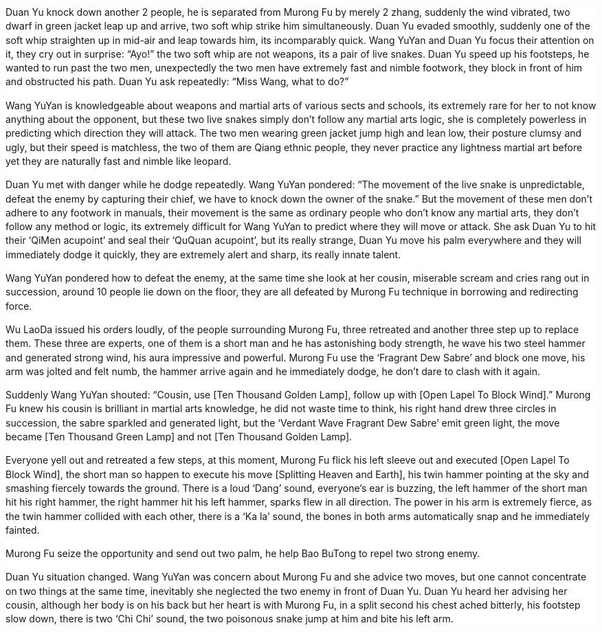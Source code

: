 Duan Yu knock down another 2 people, he is separated from Murong Fu by merely 2 zhang, suddenly the wind vibrated, two dwarf in green jacket leap up and arrive, two soft whip strike him simultaneously. Duan Yu evaded smoothly, suddenly one of the soft whip straighten up in mid-air and leap towards him, its incomparably quick. Wang YuYan and Duan Yu focus their attention on it, they cry out in surprise: “Ayo!” the two soft whip are not weapons, its a pair of live snakes. Duan Yu speed up his footsteps, he wanted to run past the two men, unexpectedly the two men have extremely fast and nimble footwork, they block in front of him and obstructed his path. Duan Yu ask repeatedly: “Miss Wang, what to do?”

Wang YuYan is knowledgeable about weapons and martial arts of various sects and schools, its extremely rare for her to not know anything about the opponent, but these two live snakes simply don’t follow any martial arts logic, she is completely powerless in predicting which direction they will attack. The two men wearing green jacket jump high and lean low, their posture clumsy and ugly, but their speed is matchless, the two of them are Qiang ethnic people, they never practice any lightness martial art before yet they are naturally fast and nimble like leopard.

Duan Yu met with danger while he dodge repeatedly. Wang YuYan pondered: “The movement of the live snake is unpredictable, defeat the enemy by capturing their chief, we have to knock down the owner of the snake.” But the movement of these men don’t adhere to any footwork in manuals, their movement is the same as ordinary people who don’t know any martial arts, they don’t follow any method or logic, its extremely difficult for Wang YuYan to predict where they will move or attack. She ask Duan Yu to hit their ‘QiMen acupoint’ and seal their ‘QuQuan acupoint’, but its really strange, Duan Yu move his palm everywhere and they will immediately dodge it quickly, they are extremely alert and sharp, its really innate talent.

Wang YuYan pondered how to defeat the enemy, at the same time she look at her cousin, miserable scream and cries rang out in succession, around 10 people lie down on the floor, they are all defeated by Murong Fu technique in borrowing and redirecting force.

Wu LaoDa issued his orders loudly, of the people surrounding Murong Fu, three retreated and another three step up to replace them. These three are experts, one of them is a short man and he has astonishing body strength, he wave his two steel hammer and generated strong wind, his aura impressive and powerful. Murong Fu use the ‘Fragrant Dew Sabre’ and block one move, his arm was jolted and felt numb, the hammer arrive again and he immediately dodge, he don’t dare to clash with it again.

Suddenly Wang YuYan shouted: “Cousin, use [Ten Thousand Golden Lamp], follow up with [Open Lapel To Block Wind].” Murong Fu knew his cousin is brilliant in martial arts knowledge, he did not waste time to think, his right hand drew three circles in succession, the sabre sparkled and generated light, but the ‘Verdant Wave Fragrant Dew Sabre’ emit green light, the move became [Ten Thousand Green Lamp] and not [Ten Thousand Golden Lamp].

Everyone yell out and retreated a few steps, at this moment, Murong Fu flick his left sleeve out and executed [Open Lapel To Block Wind], the short man so happen to execute his move [Splitting Heaven and Earth], his twin hammer pointing at the sky and smashing fiercely towards the ground. There is a loud ‘Dang’ sound, everyone’s ear is buzzing, the left hammer of the short man hit his right hammer, the right hammer hit his left hammer, sparks flew in all direction. The power in his arm is extremely fierce, as the twin hammer collided with each other, there is a ‘Ka la’ sound, the bones in both arms automatically snap and he immediately fainted.

Murong Fu seize the opportunity and send out two palm, he help Bao BuTong to repel two strong enemy.

Duan Yu situation changed. Wang YuYan was concern about Murong Fu and she advice two moves, but one cannot concentrate on two things at the same time, inevitably she neglected the two enemy in front of Duan Yu. Duan Yu heard her advising her cousin, although her body is on his back but her heart is with Murong Fu, in a split second his chest ached bitterly, his footstep slow down, there is two ‘Chi Chi’ sound, the two poisonous snake jump at him and bite his left arm.
